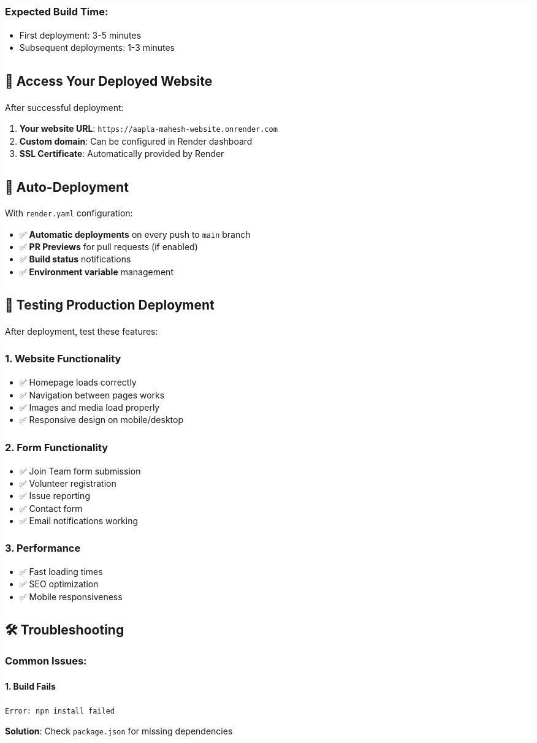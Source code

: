 ### Expected Build Time:
- First deployment: 3-5 minutes
- Subsequent deployments: 1-3 minutes

## 📱 Access Your Deployed Website

After successful deployment:

1. **Your website URL**: `https://aapla-mahesh-website.onrender.com`
2. **Custom domain**: Can be configured in Render dashboard
3. **SSL Certificate**: Automatically provided by Render

## 🔄 Auto-Deployment

With `render.yaml` configuration:
- ✅ **Automatic deployments** on every push to `main` branch
- ✅ **PR Previews** for pull requests (if enabled)
- ✅ **Build status** notifications
- ✅ **Environment variable** management

## 🧪 Testing Production Deployment

After deployment, test these features:

### 1. Website Functionality
- ✅ Homepage loads correctly
- ✅ Navigation between pages works
- ✅ Images and media load properly
- ✅ Responsive design on mobile/desktop

### 2. Form Functionality
- ✅ Join Team form submission
- ✅ Volunteer registration
- ✅ Issue reporting
- ✅ Contact form
- ✅ Email notifications working

### 3. Performance
- ✅ Fast loading times
- ✅ SEO optimization
- ✅ Mobile responsiveness

## 🛠 Troubleshooting

### Common Issues:

#### 1. Build Fails
```
Error: npm install failed
```
**Solution**: Check `package.json` for missing dependencies
